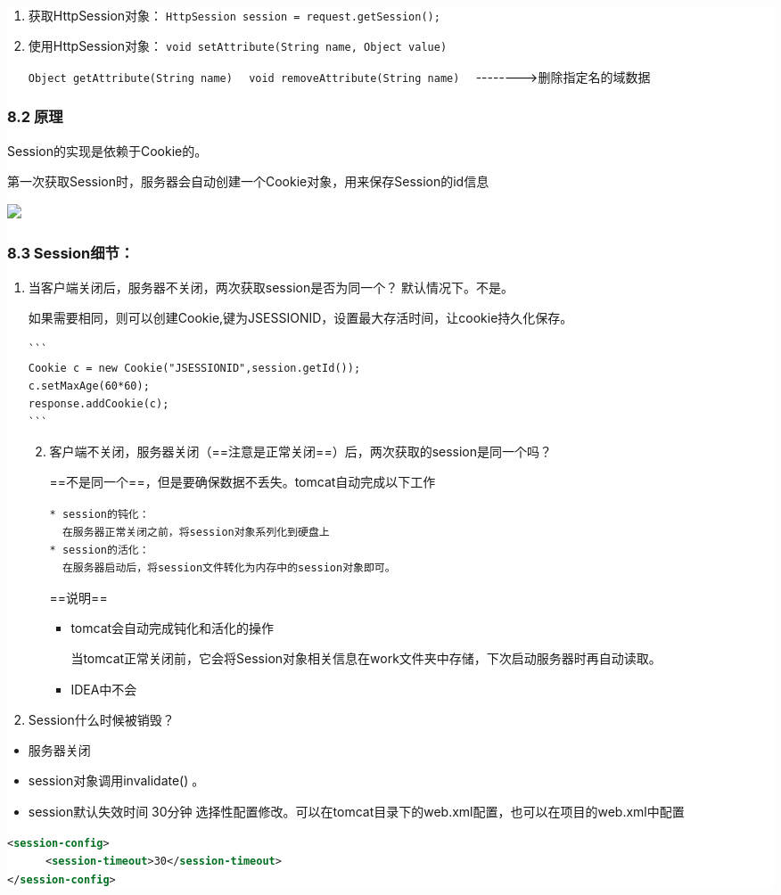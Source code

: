 1. 获取HttpSession对象：
	`HttpSession session = request.getSession();`
2. 使用HttpSession对象：
	`void setAttribute(String name, Object value)`
	
	`Object getAttribute(String name)  `
	`void removeAttribute(String name)  ` -------->删除指定名的域数据

### 8.2  原理

Session的实现是依赖于Cookie的。

第一次获取Session时，服务器会自动创建一个Cookie对象，用来保存Session的id信息

![](https://geda-1302176138.cos.ap-nanjing.myqcloud.com/img/Session原理.png)

###  8.3  Session细节：

 1. 当客户端关闭后，服务器不关闭，两次获取session是否为同一个？
       默认情况下。不是。

       如果需要相同，则可以创建Cookie,键为JSESSIONID，设置最大存活时间，让cookie持久化保存。

        ```
        Cookie c = new Cookie("JSESSIONID",session.getId());
        c.setMaxAge(60*60);
        response.addCookie(c);
        ```

	2. 客户端不关闭，服务器关闭（==注意是正常关闭==）后，两次获取的session是同一个吗？

       ==不是同一个==，但是要确保数据不丢失。tomcat自动完成以下工作

       ```
       * session的钝化：
         在服务器正常关闭之前，将session对象系列化到硬盘上
       * session的活化：
         在服务器启动后，将session文件转化为内存中的session对象即可。
       ```

       ==说明==

       * tomcat会自动完成钝化和活化的操作

         当tomcat正常关闭前，它会将Session对象相关信息在work文件夹中存储，下次启动服务器时再自动读取。

       * IDEA中不会

3. Session什么时候被销毁？

  * 服务器关闭

  * session对象调用invalidate() 。

  * session默认失效时间 30分钟
    选择性配置修改。可以在tomcat目录下的web.xml配置，也可以在项目的web.xml中配置	

  ```xml
  <session-config>
        <session-timeout>30</session-timeout>
  </session-config>
  ```
